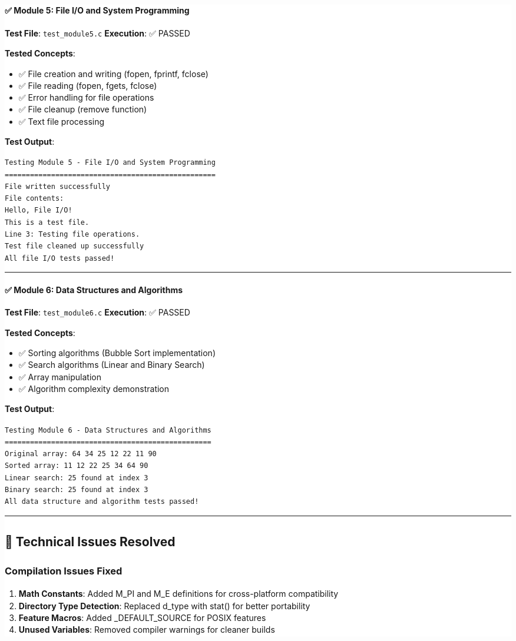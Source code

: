
#### ✅ Module 5: File I/O and System Programming
**Test File**: `test_module5.c`
**Execution**: ✅ PASSED

**Tested Concepts**:
- ✅ File creation and writing (fopen, fprintf, fclose)
- ✅ File reading (fopen, fgets, fclose)
- ✅ Error handling for file operations
- ✅ File cleanup (remove function)
- ✅ Text file processing

**Test Output**:
```
Testing Module 5 - File I/O and System Programming
==================================================
File written successfully
File contents:
Hello, File I/O!
This is a test file.
Line 3: Testing file operations.
Test file cleaned up successfully
All file I/O tests passed!
```

---

#### ✅ Module 6: Data Structures and Algorithms
**Test File**: `test_module6.c`
**Execution**: ✅ PASSED

**Tested Concepts**:
- ✅ Sorting algorithms (Bubble Sort implementation)
- ✅ Search algorithms (Linear and Binary Search)
- ✅ Array manipulation
- ✅ Algorithm complexity demonstration

**Test Output**:
```
Testing Module 6 - Data Structures and Algorithms
=================================================
Original array: 64 34 25 12 22 11 90 
Sorted array: 11 12 22 25 34 64 90 
Linear search: 25 found at index 3
Binary search: 25 found at index 3
All data structure and algorithm tests passed!
```

---

## 🔧 Technical Issues Resolved

### Compilation Issues Fixed
1. **Math Constants**: Added M_PI and M_E definitions for cross-platform compatibility
2. **Directory Type Detection**: Replaced d_type with stat() for better portability
3. **Feature Macros**: Added _DEFAULT_SOURCE for POSIX features
4. **Unused Variables**: Removed compiler warnings for cleaner builds
